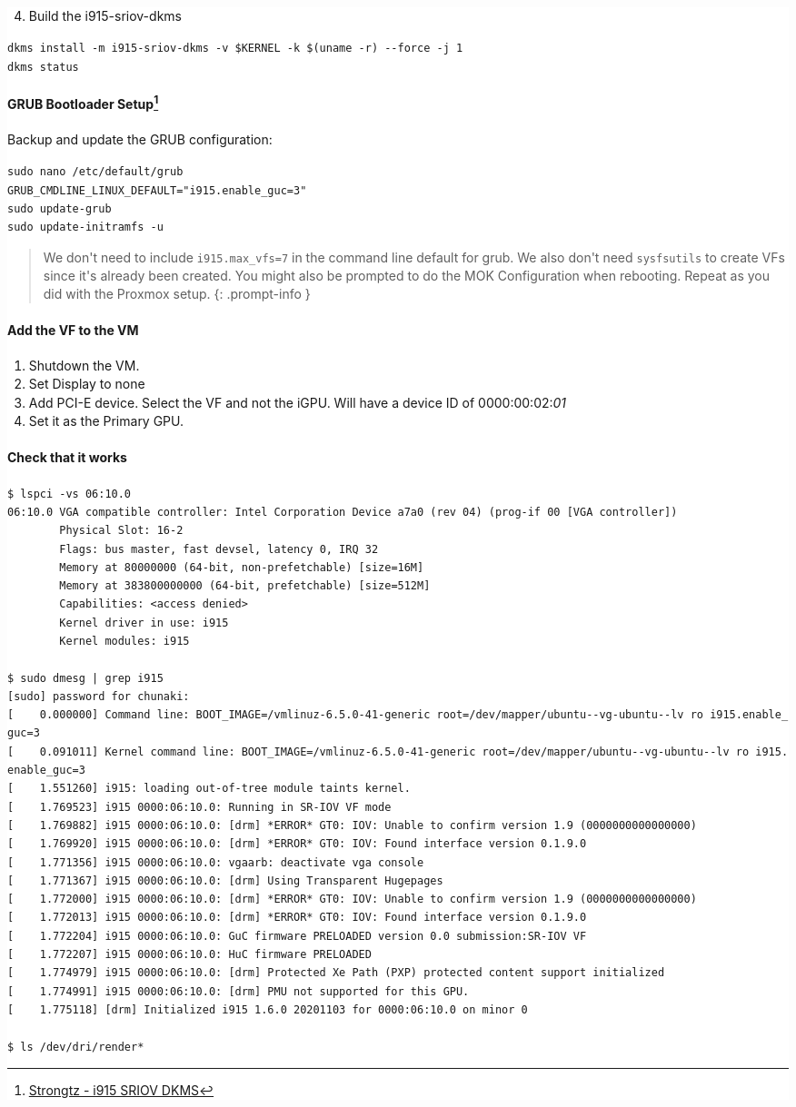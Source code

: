 4. Build the i915-sriov-dkms

```
dkms install -m i915-sriov-dkms -v $KERNEL -k $(uname -r) --force -j 1
dkms status
```

#### GRUB Bootloader Setup[^2]

Backup and update the GRUB configuration:

```
sudo nano /etc/default/grub
GRUB_CMDLINE_LINUX_DEFAULT="i915.enable_guc=3"
sudo update-grub
sudo update-initramfs -u
```

> We don't need to include `i915.max_vfs=7` in the command line default for grub. We also don't need `sysfsutils` to create VFs since it's already been created. You might also be prompted to do the MOK Configuration when rebooting. Repeat as you did with the Proxmox setup. {: .prompt-info }

#### Add the VF to the VM

1. Shutdown the VM.
2. Set Display to none
3. Add PCI-E device. Select the VF and not the iGPU. Will have a device ID of 0000:00:02:_01_
4. Set it as the Primary GPU.

#### Check that it works

```
$ lspci -vs 06:10.0
06:10.0 VGA compatible controller: Intel Corporation Device a7a0 (rev 04) (prog-if 00 [VGA controller])
        Physical Slot: 16-2
        Flags: bus master, fast devsel, latency 0, IRQ 32
        Memory at 80000000 (64-bit, non-prefetchable) [size=16M]
        Memory at 383800000000 (64-bit, prefetchable) [size=512M]
        Capabilities: <access denied>
        Kernel driver in use: i915
        Kernel modules: i915

$ sudo dmesg | grep i915
[sudo] password for chunaki:
[    0.000000] Command line: BOOT_IMAGE=/vmlinuz-6.5.0-41-generic root=/dev/mapper/ubuntu--vg-ubuntu--lv ro i915.enable_guc=3
[    0.091011] Kernel command line: BOOT_IMAGE=/vmlinuz-6.5.0-41-generic root=/dev/mapper/ubuntu--vg-ubuntu--lv ro i915.enable_guc=3
[    1.551260] i915: loading out-of-tree module taints kernel.
[    1.769523] i915 0000:06:10.0: Running in SR-IOV VF mode
[    1.769882] i915 0000:06:10.0: [drm] *ERROR* GT0: IOV: Unable to confirm version 1.9 (0000000000000000)
[    1.769920] i915 0000:06:10.0: [drm] *ERROR* GT0: IOV: Found interface version 0.1.9.0
[    1.771356] i915 0000:06:10.0: vgaarb: deactivate vga console
[    1.771367] i915 0000:06:10.0: [drm] Using Transparent Hugepages
[    1.772000] i915 0000:06:10.0: [drm] *ERROR* GT0: IOV: Unable to confirm version 1.9 (0000000000000000)
[    1.772013] i915 0000:06:10.0: [drm] *ERROR* GT0: IOV: Found interface version 0.1.9.0
[    1.772204] i915 0000:06:10.0: GuC firmware PRELOADED version 0.0 submission:SR-IOV VF
[    1.772207] i915 0000:06:10.0: HuC firmware PRELOADED
[    1.774979] i915 0000:06:10.0: [drm] Protected Xe Path (PXP) protected content support initialized
[    1.774991] i915 0000:06:10.0: [drm] PMU not supported for this GPU.
[    1.775118] [drm] Initialized i915 1.6.0 20201103 for 0000:06:10.0 on minor 0

$ ls /dev/dri/render*
```

[^1]: [Upinel - PVE-Intel-vGPU](https://github.com/Upinel/PVE-Intel-vGPU)
[^2]: [Strongtz - i915 SRIOV DKMS](https://github.com/strongtz/i915-sriov-dkms?tab=readme-ov-file#linux-guest-installation-steps-tested-kernel-62)
[^3]: [Plex Docker - Hardware Transcoding](https://github.com/plexinc/pms-docker?tab=readme-ov-file#intel-quick-sync-hardware-transcoding-support)